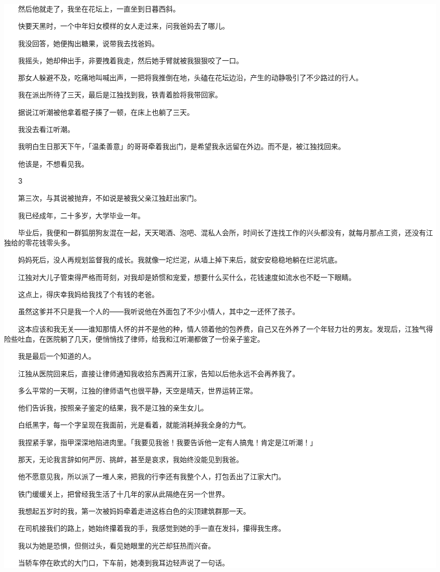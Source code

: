 &emsp;&emsp;然后他就走了，我坐在花坛上，一直坐到日暮西斜。  
  
&emsp;&emsp;快要天黑时，一个中年妇女模样的女人走过来，问我爸妈去了哪儿。  
  
&emsp;&emsp;我没回答，她便掏出糖果，说带我去找爸妈。  
  
&emsp;&emsp;我摇头，她却伸出手，非要拽着我走，然后她手臂就被我狠狠咬了一口。  
  
&emsp;&emsp;那女人躲避不及，吃痛地叫喊出声，一把将我推倒在地，头磕在花坛边沿，产生的动静吸引了不少路过的行人。  
  
&emsp;&emsp;我在派出所待了三天，最后是江独找到我，铁青着脸将我带回家。  
  
&emsp;&emsp;据说江听潮被他拿着棍子揍了一顿，在床上也躺了三天。  
  
&emsp;&emsp;我没去看江听潮。  
  
&emsp;&emsp;我明白生日那天下午，「温柔善意」的哥哥牵着我出门，是希望我永远留在外边。而不是，被江独找回来。  
  
&emsp;&emsp;他该是，不想看见我。  
  
&emsp;&emsp;3  
  
&emsp;&emsp;第三次，与其说被抛弃，不如说是被我父亲江独赶出家门。  
  
&emsp;&emsp;我已经成年，二十多岁，大学毕业一年。  
  
&emsp;&emsp;毕业后，我便和一群狐朋狗友混在一起，天天喝酒、泡吧、混私人会所，时间长了连找工作的兴头都没有，就每月那点工资，还没有江独给的零花钱零头多。  
  
&emsp;&emsp;妈妈死后，没人再规划监督我的成长。我就像一坨烂泥，从墙上掉下来后，就安安稳稳地躺在烂泥坑底。  
  
&emsp;&emsp;江独对大儿子管束得严格而苛刻，对我却是娇惯和宠爱，想要什么买什么，花钱速度如流水也不眨一下眼睛。  
  
&emsp;&emsp;这点上，得庆幸我妈给我找了个有钱的老爸。  
  
&emsp;&emsp;虽然这爹并不只是我一个人的——我听说他在外面包了不少小情人，其中之一还怀了孩子。  
  
&emsp;&emsp;这本应该和我无关——谁知那情人怀的并不是他的种，情人领着他的包养费，自己又在外养了一个年轻力壮的男友。发现后，江独气得险些吐血，在医院躺了几天，便悄悄找了律师，给我和江听潮都做了一份亲子鉴定。  
  
&emsp;&emsp;我是最后一个知道的人。  
  
&emsp;&emsp;江独从医院回来后，直接让律师通知我收拾东西离开江家，告知以后他永远不会再养我了。  
  
&emsp;&emsp;多么平常的一天啊，江独的律师语气也很平静，天空是晴天，世界运转正常。  
  
&emsp;&emsp;他们告诉我，按照亲子鉴定的结果，我不是江独的亲生女儿。  
  
&emsp;&emsp;白纸黑字，每一个字呈现在我面前，光是看着，就能消耗掉我全身的力气。  
  
&emsp;&emsp;我捏紧手掌，指甲深深地陷进肉里。「我要见我爸！我要告诉他一定有人搞鬼！肯定是江听潮！」  
  
&emsp;&emsp;那天，无论我言辞如何严厉、挑衅，甚至是哀求，我始终没能见到我爸。  
  
&emsp;&emsp;他不愿意见我，所以派了一堆人来，把我的行李还有我整个人，打包丢出了江家大门。  
  
&emsp;&emsp;铁门缓缓关上，把曾经我生活了十几年的家从此隔绝在另一个世界。  
  
&emsp;&emsp;我想起五岁时的我，第一次被妈妈牵着走进这栋白色的尖顶建筑群那一天。  
  
&emsp;&emsp;在司机接我们的路上，她始终攥着我的手，我感觉到她的手一直在发抖，攥得我生疼。  
  
&emsp;&emsp;我以为她是恐惧，但侧过头，看见她眼里的光芒却狂热而兴奋。  
  
&emsp;&emsp;当轿车停在欧式的大门口，下车前，她凑到我耳边轻声说了一句话。  
  